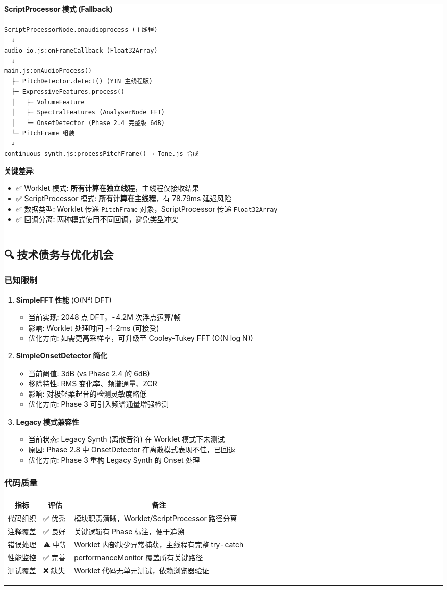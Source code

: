 #### ScriptProcessor 模式 (Fallback)
```
ScriptProcessorNode.onaudioprocess (主线程)
  ↓
audio-io.js:onFrameCallback (Float32Array)
  ↓
main.js:onAudioProcess()
  ├─ PitchDetector.detect() (YIN 主线程版)
  ├─ ExpressiveFeatures.process()
  │   ├─ VolumeFeature
  │   ├─ SpectralFeatures (AnalyserNode FFT)
  │   └─ OnsetDetector (Phase 2.4 完整版 6dB)
  └─ PitchFrame 组装
  ↓
continuous-synth.js:processPitchFrame() → Tone.js 合成
```

**关键差异**:
- ✅ Worklet 模式: **所有计算在独立线程**，主线程仅接收结果
- ✅ ScriptProcessor 模式: **所有计算在主线程**，有 78.79ms 延迟风险
- ✅ 数据类型: Worklet 传递 `PitchFrame` 对象，ScriptProcessor 传递 `Float32Array`
- ✅ 回调分离: 两种模式使用不同回调，避免类型冲突

---

## 🔍 技术债务与优化机会

### 已知限制

1. **SimpleFFT 性能** (O(N²) DFT)
   - 当前实现: 2048 点 DFT，~4.2M 次浮点运算/帧
   - 影响: Worklet 处理时间 ~1-2ms (可接受)
   - 优化方向: 如需更高采样率，可升级至 Cooley-Tukey FFT (O(N log N))

2. **SimpleOnsetDetector 简化**
   - 当前阈值: 3dB (vs Phase 2.4 的 6dB)
   - 移除特性: RMS 变化率、频谱通量、ZCR
   - 影响: 对极轻柔起音的检测灵敏度略低
   - 优化方向: Phase 3 可引入频谱通量增强检测

3. **Legacy 模式兼容性**
   - 当前状态: Legacy Synth (离散音符) 在 Worklet 模式下未测试
   - 原因: Phase 2.8 中 OnsetDetector 在离散模式表现不佳，已回退
   - 优化方向: Phase 3 重构 Legacy Synth 的 Onset 处理

### 代码质量

| 指标 | 评估 | 备注 |
|------|------|------|
| 代码组织 | ✅ 优秀 | 模块职责清晰，Worklet/ScriptProcessor 路径分离 |
| 注释覆盖 | ✅ 良好 | 关键逻辑有 Phase 标注，便于追溯 |
| 错误处理 | ⚠️ 中等 | Worklet 内部缺少异常捕获，主线程有完整 try-catch |
| 性能监控 | ✅ 完善 | performanceMonitor 覆盖所有关键路径 |
| 测试覆盖 | ❌ 缺失 | Worklet 代码无单元测试，依赖浏览器验证 |

---